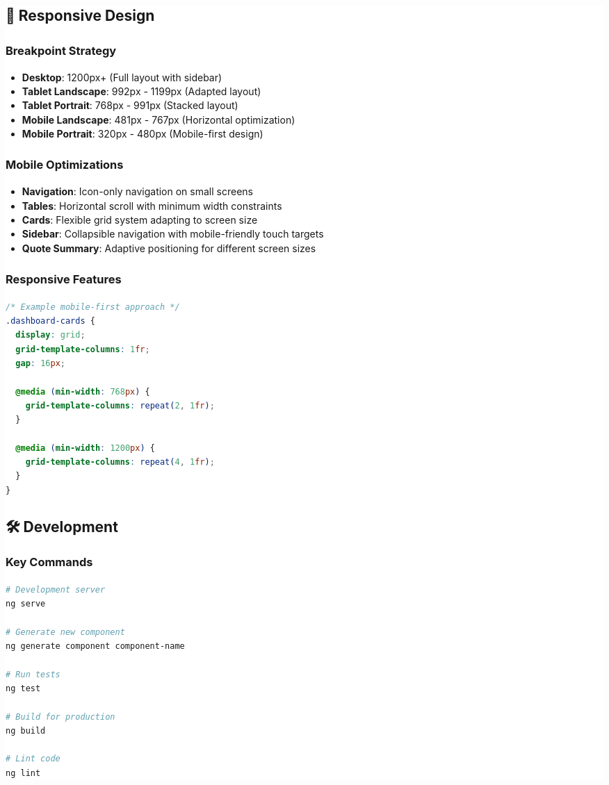 ## 📱 Responsive Design

### Breakpoint Strategy
- **Desktop**: 1200px+ (Full layout with sidebar)
- **Tablet Landscape**: 992px - 1199px (Adapted layout)
- **Tablet Portrait**: 768px - 991px (Stacked layout)
- **Mobile Landscape**: 481px - 767px (Horizontal optimization)
- **Mobile Portrait**: 320px - 480px (Mobile-first design)

### Mobile Optimizations
- **Navigation**: Icon-only navigation on small screens
- **Tables**: Horizontal scroll with minimum width constraints
- **Cards**: Flexible grid system adapting to screen size
- **Sidebar**: Collapsible navigation with mobile-friendly touch targets
- **Quote Summary**: Adaptive positioning for different screen sizes

### Responsive Features
```scss
/* Example mobile-first approach */
.dashboard-cards {
  display: grid;
  grid-template-columns: 1fr;
  gap: 16px;
  
  @media (min-width: 768px) {
    grid-template-columns: repeat(2, 1fr);
  }
  
  @media (min-width: 1200px) {
    grid-template-columns: repeat(4, 1fr);
  }
}
```

## 🛠 Development

### Key Commands
```bash
# Development server
ng serve

# Generate new component
ng generate component component-name

# Run tests
ng test

# Build for production
ng build

# Lint code
ng lint
```
